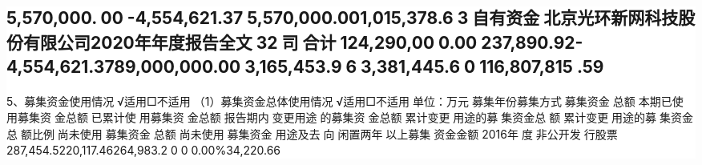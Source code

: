 5,570,000.
00
-4,554,621.37
5,570,000.001,015,378.6
3
自有资金
北京光环新网科技股份有限公司2020年年度报告全文
32
司
合计
124,290,00
0.00
237,890.92-4,554,621.3789,000,000.00
3,165,453.9
6
3,381,445.6
0
116,807,815
.59
--
5、募集资金使用情况
√适用□不适用
（1）募集资金总体使用情况
√适用□不适用
单位：万元
募集年份募集方式
募集资金
总额
本期已使
用募集资
金总额
已累计使
用募集资
金总额
报告期内
变更用途
的募集资
金总额
累计变更
用途的募
集资金总
额
累计变更
用途的募
集资金总
额比例
尚未使用
募集资金
总额
尚未使用
募集资金
用途及去
向
闲置两年
以上募集
资金金额
2016年
度
非公开发
行股票
287,454.5220,117.46264,983.2
0
0
0.00%34,220.66
